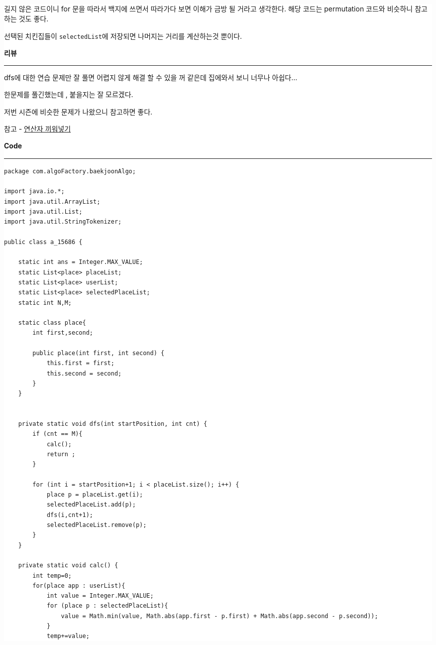  길지 않은 코드이니 for 문을 따라서 백지에 쓰면서 따라가다 보면 이해가 금방 될 거라고 생각한다. 해당 코드는 permutation 코드와 비슷하니 참고하는 것도 좋다.
 
 선택된 치킨집들이 `selectedList`에 저장되면 나머지는 거리를 계산하는것 뿐이다.
 
 
 **리뷰**
 - - -
 dfs에 대한 연습 문제만 잘 풀면 어렵지 않게 해결 할 수 있을 꺼 같은데 집에와서 보니 너무나 아쉽다...
 
 한문제를 풀긴했는데 , 붙을지는 잘 모르겠다.
 
 저번 시즌에 비슷한 문제가 나왔으니 참고하면 좋다.
 
 참고 - [연산자 끼워넣기](https://www.acmicpc.net/problem/14888)
 
 **Code**
 - - - 
 
 
 ```
 package com.algoFactory.baekjoonAlgo;
 
 import java.io.*;
 import java.util.ArrayList;
 import java.util.List;
 import java.util.StringTokenizer;
 
 public class a_15686 {
 
     static int ans = Integer.MAX_VALUE;
     static List<place> placeList;
     static List<place> userList;
     static List<place> selectedPlaceList;
     static int N,M;
 
     static class place{
         int first,second;
 
         public place(int first, int second) {
             this.first = first;
             this.second = second;
         }
     }
 
 
     private static void dfs(int startPosition, int cnt) {
         if (cnt == M){
             calc();
             return ;
         }
 
         for (int i = startPosition+1; i < placeList.size(); i++) {
             place p = placeList.get(i);
             selectedPlaceList.add(p);
             dfs(i,cnt+1);
             selectedPlaceList.remove(p);
         }
     }
 
     private static void calc() {
         int temp=0;
         for(place app : userList){
             int value = Integer.MAX_VALUE;
             for (place p : selectedPlaceList){
                 value = Math.min(value, Math.abs(app.first - p.first) + Math.abs(app.second - p.second));
             }
             temp+=value;
 ```